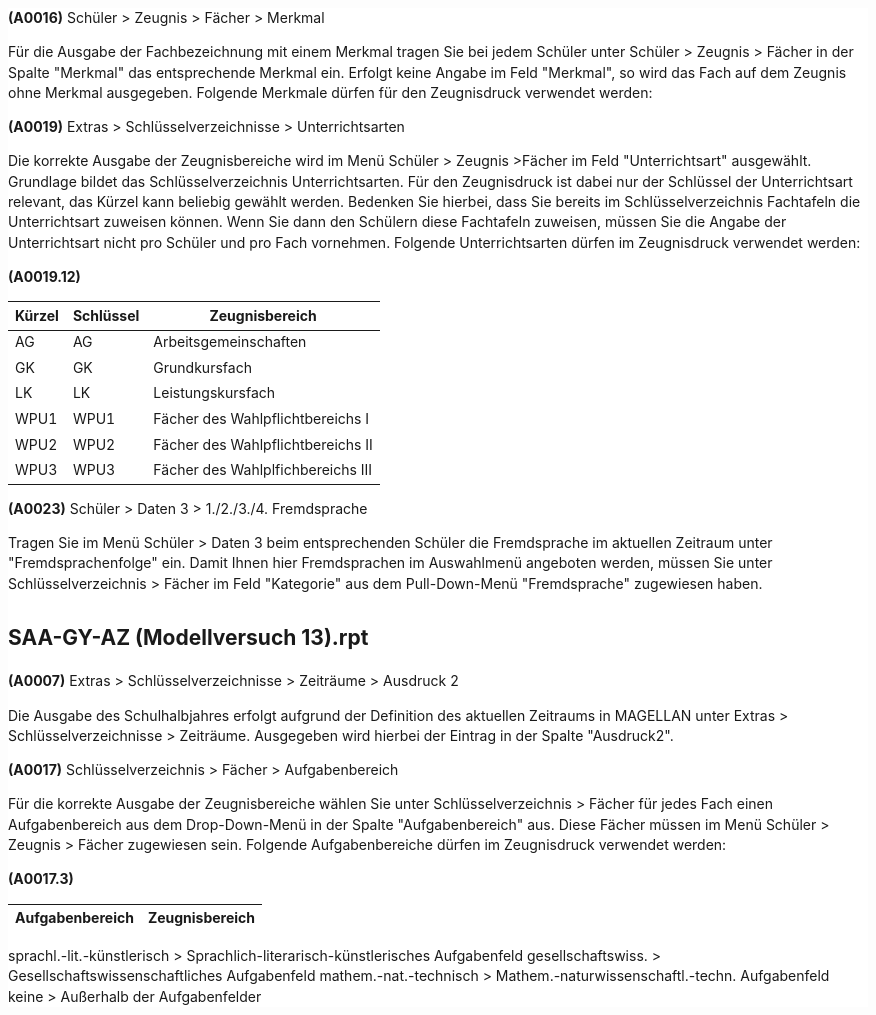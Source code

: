 **(A0016)** Schüler > Zeugnis > Fächer > Merkmal

Für die Ausgabe der Fachbezeichnung mit einem Merkmal tragen Sie bei jedem Schüler unter Schüler > Zeugnis > Fächer in der Spalte "Merkmal" das entsprechende Merkmal ein. Erfolgt keine Angabe im Feld "Merkmal",
so wird das Fach auf dem Zeugnis ohne Merkmal ausgegeben. Folgende Merkmale dürfen für den Zeugnisdruck verwendet werden:

**(A0019)** Extras > Schlüsselverzeichnisse > Unterrichtsarten

Die korrekte Ausgabe der Zeugnisbereiche wird im Menü Schüler > Zeugnis >Fächer im Feld "Unterrichtsart" ausgewählt. Grundlage bildet das Schlüsselverzeichnis Unterrichtsarten. Für den Zeugnisdruck ist dabei nur der Schlüssel der Unterrichtsart relevant, das Kürzel kann beliebig gewählt werden. Bedenken Sie hierbei, dass Sie bereits im Schlüsselverzeichnis Fachtafeln die Unterrichtsart zuweisen können. Wenn Sie dann
den Schülern diese Fachtafeln zuweisen, müssen Sie die Angabe der Unterrichtsart nicht pro Schüler und pro Fach vornehmen.
Folgende Unterrichtsarten dürfen im Zeugnisdruck verwendet werden:

**(A0019.12)** 

Kürzel |  Schlüssel | Zeugnisbereich
--|--|--
AG | AG | Arbeitsgemeinschaften
GK | GK | Grundkursfach
LK | LK | Leistungskursfach
WPU1 | WPU1 | Fächer des Wahlpflichtbereichs I
WPU2 | WPU2 | Fächer des Wahlpflichtbereichs II
WPU3 | WPU3 | Fächer des Wahlplfichbereichs III

**(A0023)** Schüler > Daten 3 > 1./2./3./4. Fremdsprache

Tragen Sie im Menü Schüler > Daten 3 beim entsprechenden Schüler die Fremdsprache im aktuellen Zeitraum unter "Fremdsprachenfolge" ein. Damit Ihnen hier Fremdsprachen im Auswahlmenü
angeboten werden, müssen Sie unter Schlüsselverzeichnis > Fächer im Feld "Kategorie" aus dem Pull-Down-Menü "Fremdsprache" zugewiesen haben.

## SAA-GY-AZ (Modellversuch 13).rpt

**(A0007)** Extras > Schlüsselverzeichnisse > Zeiträume > Ausdruck 2

Die Ausgabe des Schulhalbjahres erfolgt aufgrund der Definition des aktuellen Zeitraums in MAGELLAN unter Extras > Schlüsselverzeichnisse > Zeiträume. Ausgegeben wird hierbei der Eintrag in der Spalte "Ausdruck2".

**(A0017)** Schlüsselverzeichnis > Fächer > Aufgabenbereich

Für die korrekte Ausgabe der Zeugnisbereiche wählen Sie unter Schlüsselverzeichnis > Fächer für jedes Fach einen Aufgabenbereich aus dem Drop-Down-Menü in der Spalte "Aufgabenbereich" aus. Diese Fächer müssen im
Menü Schüler > Zeugnis > Fächer zugewiesen sein. Folgende Aufgabenbereiche dürfen im Zeugnisdruck verwendet werden:

**(A0017.3)** 

Aufgabenbereich|  Zeugnisbereich
--|--
sprachl.-lit.-künstlerisch > Sprachlich-literarisch-künstlerisches Aufgabenfeld
gesellschaftswiss. > Gesellschaftswissenschaftliches Aufgabenfeld
mathem.-nat.-technisch > Mathem.-naturwissenschaftl.-techn. Aufgabenfeld
keine > Außerhalb der Aufgabenfelder
